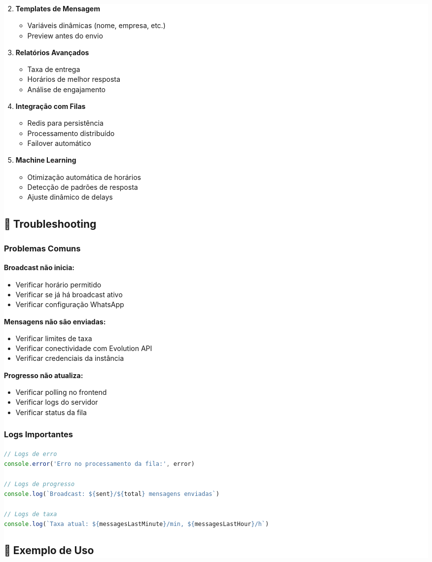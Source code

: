 2. **Templates de Mensagem**
   - Variáveis dinâmicas (nome, empresa, etc.)
   - Preview antes do envio

3. **Relatórios Avançados**
   - Taxa de entrega
   - Horários de melhor resposta
   - Análise de engajamento

4. **Integração com Filas**
   - Redis para persistência
   - Processamento distribuído
   - Failover automático

5. **Machine Learning**
   - Otimização automática de horários
   - Detecção de padrões de resposta
   - Ajuste dinâmico de delays

## 🐛 Troubleshooting

### Problemas Comuns

**Broadcast não inicia:**

- Verificar horário permitido
- Verificar se já há broadcast ativo
- Verificar configuração WhatsApp

**Mensagens não são enviadas:**

- Verificar limites de taxa
- Verificar conectividade com Evolution API
- Verificar credenciais da instância

**Progresso não atualiza:**

- Verificar polling no frontend
- Verificar logs do servidor
- Verificar status da fila

### Logs Importantes

```typescript
// Logs de erro
console.error('Erro no processamento da fila:', error)

// Logs de progresso
console.log(`Broadcast: ${sent}/${total} mensagens enviadas`)

// Logs de taxa
console.log(`Taxa atual: ${messagesLastMinute}/min, ${messagesLastHour}/h`)
```

## 📝 Exemplo de Uso
